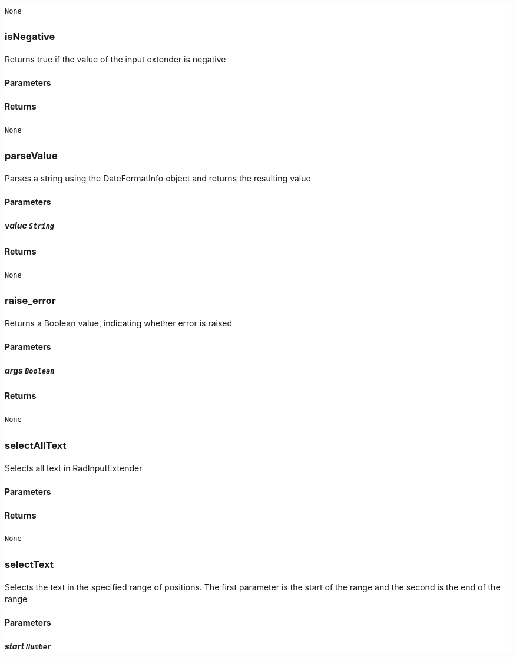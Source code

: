 `None` 

### isNegative

Returns true if the value of the input extender is negative

#### Parameters

#### Returns

`None` 

### parseValue

Parses a string using the DateFormatInfo object and returns the resulting value

#### Parameters

##### value `String`

#### Returns

`None` 

### raise_error

Returns a Boolean value, indicating whether error is raised

#### Parameters

##### args `Boolean`

#### Returns

`None` 

### selectAllText

Selects all text in RadInputExtender

#### Parameters

#### Returns

`None` 

### selectText

Selects the text in the specified range of positions. The first parameter is the start of the range and the second is the end of the range

#### Parameters

##### start `Number`

